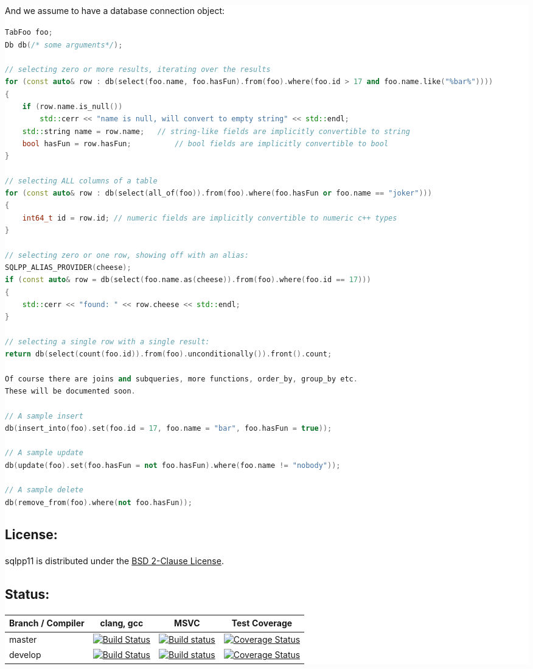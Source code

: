 And we assume to have a database connection object:

```C++
TabFoo foo;
Db db(/* some arguments*/);

// selecting zero or more results, iterating over the results
for (const auto& row : db(select(foo.name, foo.hasFun).from(foo).where(foo.id > 17 and foo.name.like("%bar%"))))
{
    if (row.name.is_null())
        std::cerr << "name is null, will convert to empty string" << std::endl;
    std::string name = row.name;   // string-like fields are implicitly convertible to string
    bool hasFun = row.hasFun;          // bool fields are implicitly convertible to bool
}

// selecting ALL columns of a table
for (const auto& row : db(select(all_of(foo)).from(foo).where(foo.hasFun or foo.name == "joker")))
{
    int64_t id = row.id; // numeric fields are implicitly convertible to numeric c++ types
}

// selecting zero or one row, showing off with an alias:
SQLPP_ALIAS_PROVIDER(cheese);
if (const auto& row = db(select(foo.name.as(cheese)).from(foo).where(foo.id == 17)))
{
    std::cerr << "found: " << row.cheese << std::endl;
}

// selecting a single row with a single result:
return db(select(count(foo.id)).from(foo).unconditionally()).front().count;

Of course there are joins and subqueries, more functions, order_by, group_by etc.
These will be documented soon.

// A sample insert
db(insert_into(foo).set(foo.id = 17, foo.name = "bar", foo.hasFun = true));

// A sample update
db(update(foo).set(foo.hasFun = not foo.hasFun).where(foo.name != "nobody"));

// A sample delete
db(remove_from(foo).where(not foo.hasFun));
```

License:
-------------
sqlpp11 is distributed under the [BSD 2-Clause License](https://github.com/rbock/sqlpp11/blob/master/LICENSE).

Status:
-------
Branch / Compiler | clang,  gcc |  MSVC  | Test Coverage
------------------|-------------|--------|---------------
master | [![Build Status](https://travis-ci.com/rbock/sqlpp11.svg?branch=master)](https://travis-ci.com/rbock/sqlpp11?branch=master) | [![Build status](https://ci.appveyor.com/api/projects/status/eid7mwqgavo0h61h/branch/master?svg=true)](https://ci.appveyor.com/project/rbock/sqlpp11/branch/master) | [![Coverage Status](https://coveralls.io/repos/rbock/sqlpp11/badge.svg?branch=master)](https://coveralls.io/r/rbock/sqlpp11?branch=master)
develop | [![Build Status](https://travis-ci.com/rbock/sqlpp11.svg?branch=develop)](https://travis-ci.com/rbock/sqlpp11?branch=develop) | [![Build status](https://ci.appveyor.com/api/projects/status/eid7mwqgavo0h61h/branch/develop?svg=true)](https://ci.appveyor.com/project/rbock/sqlpp11/branch/develop) | [![Coverage Status](https://coveralls.io/repos/rbock/sqlpp11/badge.svg?branch=develop)](https://coveralls.io/r/rbock/sqlpp11?branch=develop)
